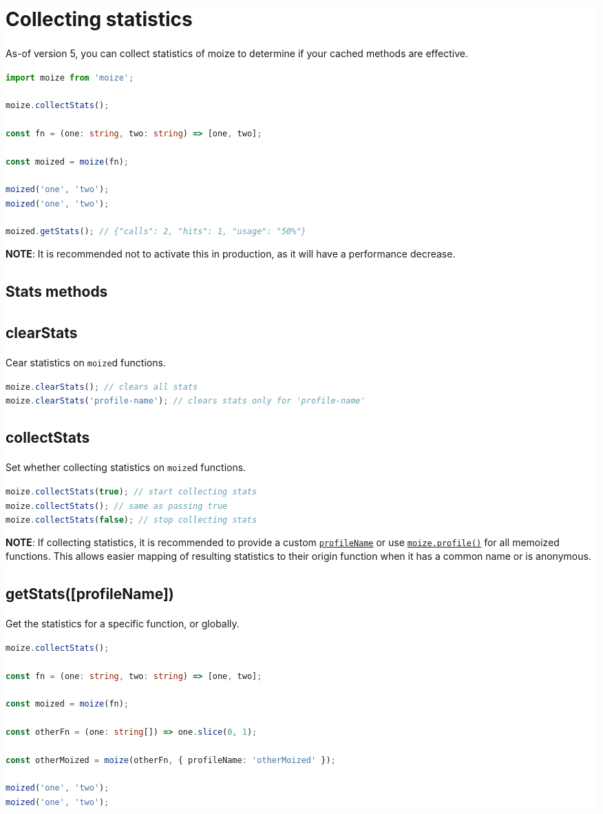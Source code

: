 # Collecting statistics

As-of version 5, you can collect statistics of moize to determine if your cached methods are effective.

```ts
import moize from 'moize';

moize.collectStats();

const fn = (one: string, two: string) => [one, two];

const moized = moize(fn);

moized('one', 'two');
moized('one', 'two');

moized.getStats(); // {"calls": 2, "hits": 1, "usage": "50%"}
```

**NOTE**: It is recommended not to activate this in production, as it will have a performance decrease.

## Stats methods

## clearStats

Cear statistics on `moize`d functions.

```ts
moize.clearStats(); // clears all stats
moize.clearStats('profile-name'); // clears stats only for 'profile-name'
```

## collectStats

Set whether collecting statistics on `moize`d functions.

```ts
moize.collectStats(true); // start collecting stats
moize.collectStats(); // same as passing true
moize.collectStats(false); // stop collecting stats
```

**NOTE**: If collecting statistics, it is recommended to provide a custom [`profileName`](#profilename) or use [`moize.profile()`](#moizeprofile) for all memoized functions. This allows easier mapping of resulting statistics to their origin function when it has a common name or is anonymous.

## getStats([profileName])

Get the statistics for a specific function, or globally.

```ts
moize.collectStats();

const fn = (one: string, two: string) => [one, two];

const moized = moize(fn);

const otherFn = (one: string[]) => one.slice(0, 1);

const otherMoized = moize(otherFn, { profileName: 'otherMoized' });

moized('one', 'two');
moized('one', 'two');
```